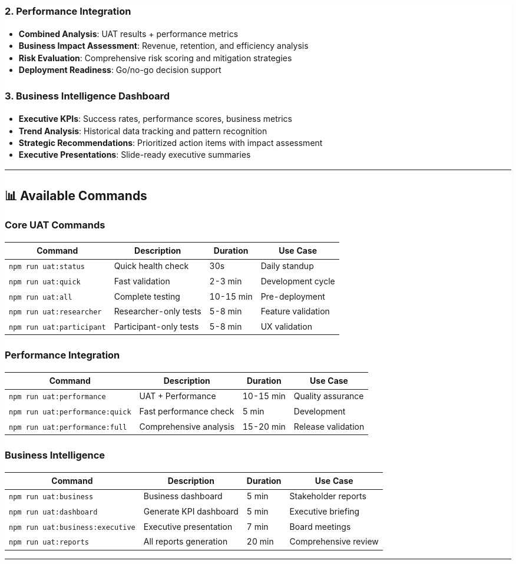 ### 2. Performance Integration
- **Combined Analysis**: UAT results + performance metrics
- **Business Impact Assessment**: Revenue, retention, and efficiency analysis
- **Risk Evaluation**: Comprehensive risk scoring and mitigation strategies
- **Deployment Readiness**: Go/no-go decision support

### 3. Business Intelligence Dashboard
- **Executive KPIs**: Success rates, performance scores, business metrics
- **Trend Analysis**: Historical data tracking and pattern recognition
- **Strategic Recommendations**: Prioritized action items with impact assessment
- **Executive Presentations**: Slide-ready executive summaries

---

## 📊 Available Commands

### Core UAT Commands
| Command | Description | Duration | Use Case |
|---------|-------------|----------|----------|
| `npm run uat:status` | Quick health check | 30s | Daily standup |
| `npm run uat:quick` | Fast validation | 2-3 min | Development cycle |
| `npm run uat:all` | Complete testing | 10-15 min | Pre-deployment |
| `npm run uat:researcher` | Researcher-only tests | 5-8 min | Feature validation |
| `npm run uat:participant` | Participant-only tests | 5-8 min | UX validation |

### Performance Integration
| Command | Description | Duration | Use Case |
|---------|-------------|----------|----------|
| `npm run uat:performance` | UAT + Performance | 10-15 min | Quality assurance |
| `npm run uat:performance:quick` | Fast performance check | 5 min | Development |
| `npm run uat:performance:full` | Comprehensive analysis | 15-20 min | Release validation |

### Business Intelligence
| Command | Description | Duration | Use Case |
|---------|-------------|----------|----------|
| `npm run uat:business` | Business dashboard | 5 min | Stakeholder reports |
| `npm run uat:dashboard` | Generate KPI dashboard | 5 min | Executive briefing |
| `npm run uat:business:executive` | Executive presentation | 7 min | Board meetings |
| `npm run uat:reports` | All reports generation | 20 min | Comprehensive review |

---
